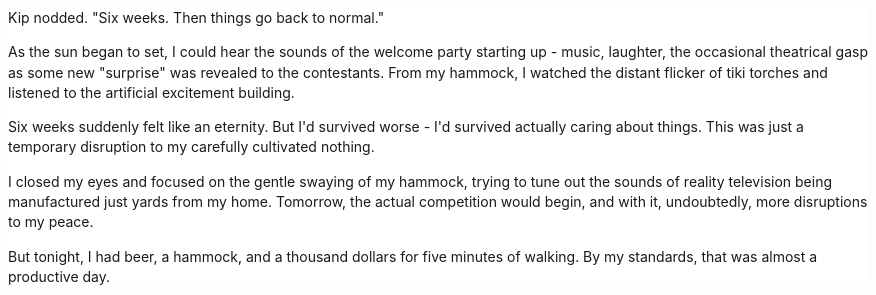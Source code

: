 Kip nodded. "Six weeks. Then things go back to normal."

As the sun began to set, I could hear the sounds of the welcome party starting up - music, laughter, the occasional theatrical gasp as some new "surprise" was revealed to the contestants. From my hammock, I watched the distant flicker of tiki torches and listened to the artificial excitement building.

Six weeks suddenly felt like an eternity. But I'd survived worse - I'd survived actually caring about things. This was just a temporary disruption to my carefully cultivated nothing.

I closed my eyes and focused on the gentle swaying of my hammock, trying to tune out the sounds of reality television being manufactured just yards from my home. Tomorrow, the actual competition would begin, and with it, undoubtedly, more disruptions to my peace.

But tonight, I had beer, a hammock, and a thousand dollars for five minutes of walking. By my standards, that was almost a productive day. 